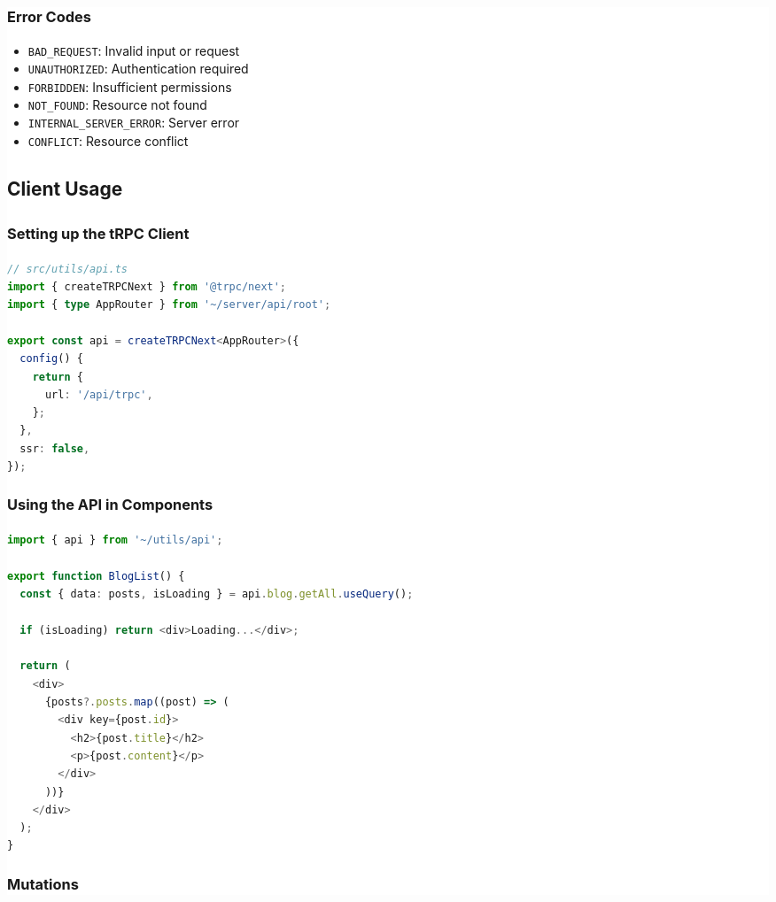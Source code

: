 ### Error Codes

- `BAD_REQUEST`: Invalid input or request
- `UNAUTHORIZED`: Authentication required
- `FORBIDDEN`: Insufficient permissions
- `NOT_FOUND`: Resource not found
- `INTERNAL_SERVER_ERROR`: Server error
- `CONFLICT`: Resource conflict

## Client Usage

### Setting up the tRPC Client

```typescript
// src/utils/api.ts
import { createTRPCNext } from '@trpc/next';
import { type AppRouter } from '~/server/api/root';

export const api = createTRPCNext<AppRouter>({
  config() {
    return {
      url: '/api/trpc',
    };
  },
  ssr: false,
});
```

### Using the API in Components

```typescript
import { api } from '~/utils/api';

export function BlogList() {
  const { data: posts, isLoading } = api.blog.getAll.useQuery();
  
  if (isLoading) return <div>Loading...</div>;
  
  return (
    <div>
      {posts?.posts.map((post) => (
        <div key={post.id}>
          <h2>{post.title}</h2>
          <p>{post.content}</p>
        </div>
      ))}
    </div>
  );
}
```

### Mutations
